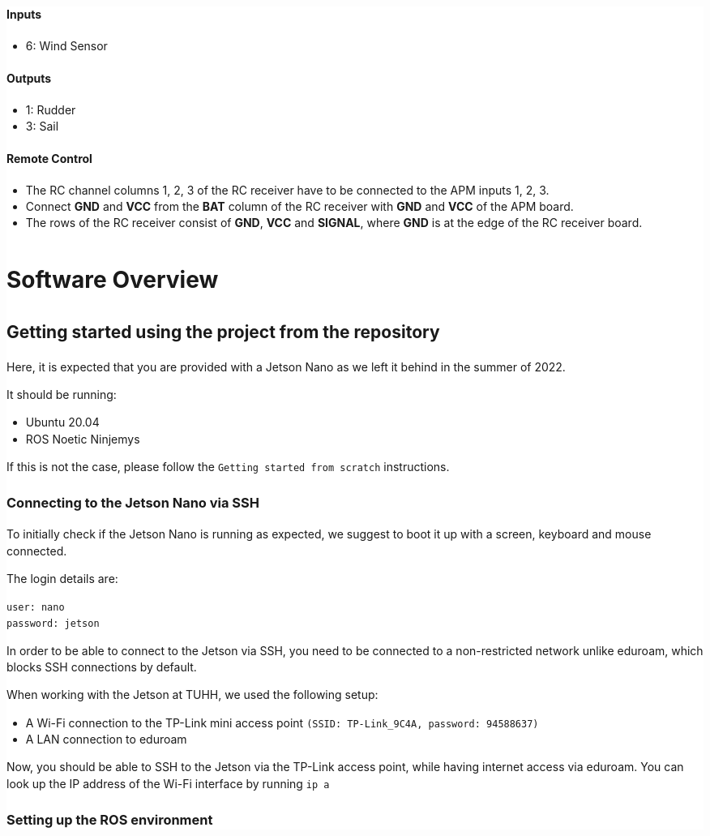 #### Inputs

* 6: Wind Sensor

#### Outputs

* 1: Rudder
* 3: Sail

#### Remote Control

* The RC channel columns 1, 2, 3 of the RC receiver have to be connected to the APM inputs 1, 2, 3.
* Connect **GND** and **VCC** from the **BAT** column of the RC receiver with **GND** and **VCC** of the APM board.
* The rows of the RC receiver consist of **GND**, **VCC** and **SIGNAL**, where **GND** is at the edge of the RC receiver board.

# Software Overview

## Getting started using the project from the repository

Here, it is expected that you are provided with a Jetson Nano as we left it behind in the summer of 2022.

It should be running:
* Ubuntu 20.04 
* ROS Noetic Ninjemys

If this is not the case, please follow the `Getting started from scratch` instructions.

### Connecting to the Jetson Nano via SSH
To initially check if the Jetson Nano is running as expected, we suggest to boot it up with a screen, keyboard and mouse connected.

The login details are:

```
user: nano
password: jetson
```

In order to be able to connect to the Jetson via SSH, you need to be connected to a non-restricted network unlike eduroam, which blocks SSH connections by default.

When working with the Jetson at TUHH, we used the following setup:
* A Wi-Fi connection to the TP-Link mini access point ``(SSID: TP-Link_9C4A, password: 94588637)``
* A LAN connection to eduroam

Now, you should be able to SSH to the Jetson via the TP-Link access point, while having internet access via eduroam.
You can look up the IP address of the Wi-Fi interface by running `ip a`

### Setting up the ROS environment
